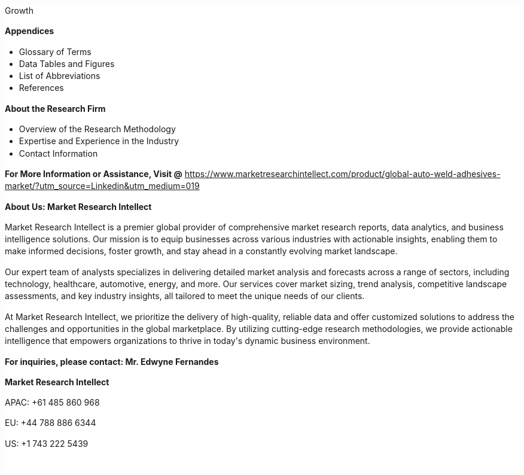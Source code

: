 Growth</li></ul><p><strong>Appendices</strong></p><ul><li>Glossary of Terms</li><li>Data Tables and Figures</li><li>List of Abbreviations</li><li>References</li></ul><p><strong>About the Research Firm</strong></p><ul><li>Overview of the Research Methodology</li><li>Expertise and Experience in the Industry</li><li>Contact Information</li></ul></div><div class="article-main__content" data-test-id="publishing-text-block"><p><span class="font-[700]"><strong>For More Information or Assistance, Visit @</strong>&nbsp;<a href="https://www.marketresearchintellect.com/product/global-auto-weld-adhesives-market/?utm_source=Linkedin&utm_medium=019">https://www.marketresearchintellect.com/product/global-auto-weld-adhesives-market/?utm_source=Linkedin&utm_medium=019</a></span></p><p><strong>About Us: Market Research Intellect</strong></p><p>Market Research Intellect is a premier global provider of comprehensive market research reports, data analytics, and business intelligence solutions. Our mission is to equip businesses across various industries with actionable insights, enabling them to make informed decisions, foster growth, and stay ahead in a constantly evolving market landscape.</p><p>Our expert team of analysts specializes in delivering detailed market analysis and forecasts across a range of sectors, including technology, healthcare, automotive, energy, and more. Our services cover market sizing, trend analysis, competitive landscape assessments, and key industry insights, all tailored to meet the unique needs of our clients.</p><p>At Market Research Intellect, we prioritize the delivery of high-quality, reliable data and offer customized solutions to address the challenges and opportunities in the global marketplace. By utilizing cutting-edge research methodologies, we provide actionable intelligence that empowers organizations to thrive in today's dynamic business environment.</p><p><strong>For inquiries, please contact: Mr. Edwyne Fernandes</strong></p><p><strong>Market Research Intellect</strong></p><p>APAC: +61 485 860 968</p><p>EU: +44 788 886 6344</p><p>US: +1 743 222 5439</p></div><div class="article-main__content" data-test-id="publishing-text-block">&nbsp;</div>

